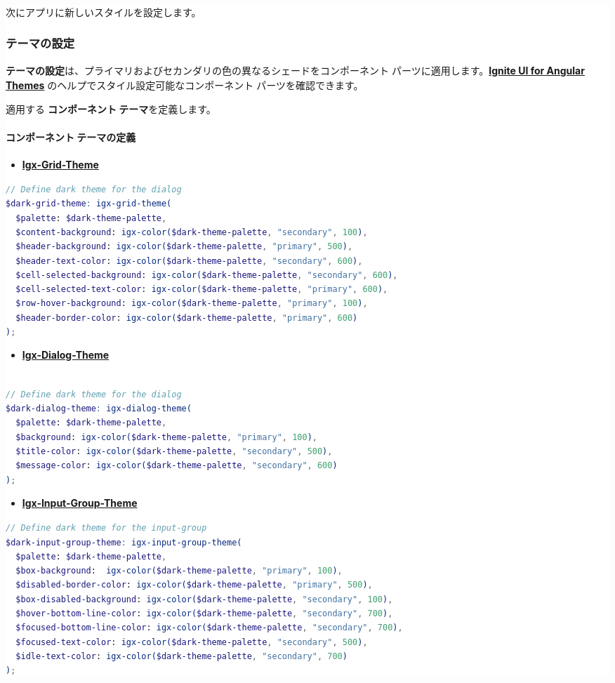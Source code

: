 次にアプリに新しいスタイルを設定します。
<div class="divider--half"></div>

### テーマの設定

**テーマの設定**は、プライマリおよびセカンダリの色の異なるシェードをコンポーネント パーツに適用します。[**Ignite UI for Angular Themes**]({environment:sassApiUrl}) のヘルプでスタイル設定可能なコンポーネント パーツを確認できます。

適用する **コンポーネント テーマ**を定義します。

#### コンポーネント テーマの定義
<div class="divider--half"></div>

- [**Igx-Grid-Theme**]({environment:sassApiUrl}/index.html#function-igx-grid-theme)

```scss
// Define dark theme for the dialog
$dark-grid-theme: igx-grid-theme(
  $palette: $dark-theme-palette,
  $content-background: igx-color($dark-theme-palette, "secondary", 100),
  $header-background: igx-color($dark-theme-palette, "primary", 500),
  $header-text-color: igx-color($dark-theme-palette, "secondary", 600),
  $cell-selected-background: igx-color($dark-theme-palette, "secondary", 600),
  $cell-selected-text-color: igx-color($dark-theme-palette, "primary", 600),
  $row-hover-background: igx-color($dark-theme-palette, "primary", 100),
  $header-border-color: igx-color($dark-theme-palette, "primary", 600)
);
```

- [**Igx-Dialog-Theme**]({environment:sassApiUrl}/index.html#function-igx-dialog-theme)

```scss

// Define dark theme for the dialog
$dark-dialog-theme: igx-dialog-theme(
  $palette: $dark-theme-palette,
  $background: igx-color($dark-theme-palette, "primary", 100),
  $title-color: igx-color($dark-theme-palette, "secondary", 500),
  $message-color: igx-color($dark-theme-palette, "secondary", 600)
);

```

- [**Igx-Input-Group-Theme**]({environment:sassApiUrl}/index.html#function-igx-input-group-theme)

```scss
// Define dark theme for the input-group
$dark-input-group-theme: igx-input-group-theme(
  $palette: $dark-theme-palette,
  $box-background:  igx-color($dark-theme-palette, "primary", 100),
  $disabled-border-color: igx-color($dark-theme-palette, "primary", 500),
  $box-disabled-background: igx-color($dark-theme-palette, "secondary", 100),
  $hover-bottom-line-color: igx-color($dark-theme-palette, "secondary", 700),
  $focused-bottom-line-color: igx-color($dark-theme-palette, "secondary", 700),
  $focused-text-color: igx-color($dark-theme-palette, "secondary", 500),
  $idle-text-color: igx-color($dark-theme-palette, "secondary", 700)
);
```
